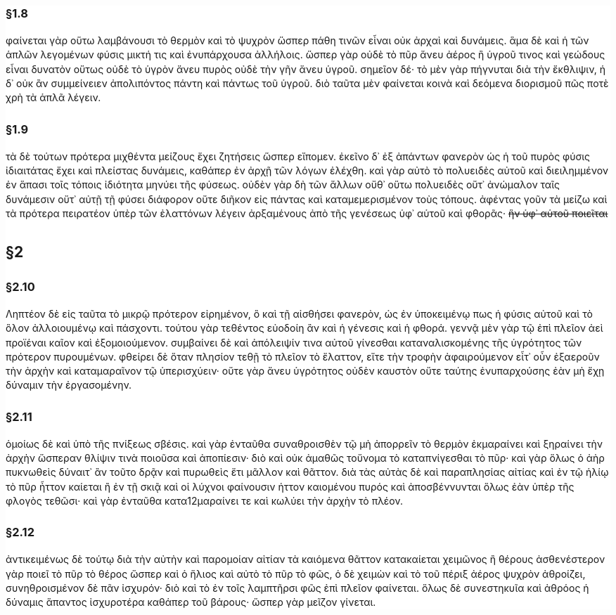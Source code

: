 ### §1.8  

<p>φαίνεται γὰρ οὕτω λαμβάνουσι τὸ θερμὸν καὶ τὸ ψυχρὸν ὥσπερ πάθη τινῶν εἶναι οὐκ
              ἀρχαὶ καὶ δυνάμεις. ἃμα δὲ καὶ ἡ τῶν ἁπλῶν λεγομένων φύσις μικτή τις καὶ ἐνυπάρχουσα
              ἀλλήλοις. ὥσπερ γὰρ οὐδὲ τὸ πῦρ ἄνευ ἀέρος ἢ ὑγροῦ τινος καὶ γεώδους εἶναι δυνατὸν
              οὕτως οὐδὲ τὸ ὑγρὸν ἄνευ πυρὸς οὐδὲ τὴν γῆν ἄνευ ὑγροῦ. σημεῖον δέ· τὸ μὲν γὰρ
              πήγνυται διὰ τὴν ἔκθλιψιν, ἡ δ᾽ οὐκ ἂν συμμείνειεν ἀπολιπόντος πάντη καὶ πάντως τοῦ
              ὑγροῦ. διὸ ταῦτα μὲν φαίνεται κοινὰ καὶ δεόμενα διορισμοῦ πῶς ποτὲ χρὴ τὰ ἁπλᾶ λέγειν.
            </p>  

### §1.9  

<p>τὰ δὲ τούτων πρότερα μιχθέντα μείζους ἔχει ζητήσεις ὥσπερ εἴπομεν. ἐκεῖνο δ᾽ ἐξ
              ἀπάντων φανερὸν ὡς ἡ τοῦ πυρὸς φύσις ἰδιαιτάτας ἔχει καὶ πλείστας δυνάμεις, καθάπερ ἐν
              ἀρχῇ τῶν λόγων ἐλέχθη. καὶ γὰρ αὐτὸ τὸ πολυειδὲς αὐτοῦ καὶ διειλημμένον ἐν ἅπασι τοῖς
              τόποις ἰδιότητα μηνύει τῆς φύσεως. οὐδὲν γὰρ δὴ τῶν ἄλλων οὔθ᾽ οὕτω πολυειδὲς οὔτ᾽
              ἀνώμαλον ταῖς δυνάμεσιν οὔτ᾽ αὐτῇ τῇ φύσει διάφορον οὔτε διῆκον εἰς πάντας καὶ
              καταμεμερισμένον τοὺς τόπους. ἀφέντας γοῦν τὰ μείζω καὶ τὰ πρότερα πειρατέον ὑπὲρ τῶν
              ἐλαττόνων λέγειν ἀρξαμένους ἀπὸ τῆς γενέσεως ὑφ᾽ αὑτοῦ καὶ φθορᾶς· <del>ἣν ὑφ᾽ αὑτοῦ
              ποιεῖται</del></p>  

## §2  

### §2.10  

<p rend="indent">Ληπτέον δὲ εἰς ταῦτα τὸ μικρῷ πρότερον εἰρημένον, ὃ καὶ τῇ αἰσθήσει
              φανερὸν, ὡς ἐν ὑποκειμένῳ πως ἡ φύσις αὐτοῦ καὶ τὸ ὃλον ἀλλοιουμένῳ καὶ πάσχοντι.
              τούτου γὰρ τεθέντος εὐοδοίη ἂν καὶ ἡ γένεσις καὶ ἡ φθορά. γεννᾷ μὲν γὰρ τῷ ἐπὶ πλεῖον
              ἀεὶ προϊέναι καῖον καὶ ἐξομοιούμενον. συμβαίνει δὲ καὶ ἀπόλειψίν τινα αὐτοῦ γίνεσθαι
              καταναλισκομένης <pb facs="hvdPERIOD32044038411104_0092"/>τῆς ὑγρότητος τῶν πρότερον
              πυρουμένων. φθείρει δὲ ὅταν πλησίον τεθῇ τὸ πλεῖον τὸ ἔλαττον, εἴτε τὴν τροφὴν
              ἀφαιρούμενον εἶτ᾽ οὖν ἐξαεροῦν τὴν ἀρχὴν καὶ καταμαραῖνον τῷ ὑπερισχύειν· οὔτε γὰρ
              ἄνευ ὑγρότητος οὐδὲν καυστὸν οὔτε ταύτης ἐνυπαρχούσης ἐὰν μὴ ἔχῃ δύναμιν τὴν
              ἐργασομένην. </p>  

### §2.11  

<p>ὁμοίως δὲ καὶ ὑπὸ τῆς πνίξεως σβέσις. καὶ γὰρ ἐνταῦθα συναθροισθὲν τῷ μὴ ἀπορρεῖν τὸ
              θερμὸν ἐκμαραίνει καὶ ξηραίνει τὴν ἀρχὴν ὥσπεραν θλίψιν τινὰ ποιοῦσα καὶ ἀποπίεσιν·
              διὸ καὶ οὐκ ἀμαθῶς τοὔνομα τὸ καταπνίγεσθαι τὸ πῦρ· καὶ γὰρ ὅλως ὁ ἀὴρ πυκνωθεὶς
              δύναιτ᾽ ἂν τοῦτο δρᾷν καὶ πυρωθεὶς ἔτι μᾶλλον καὶ θᾶττον. διὰ τὰς αὐτὰς δὲ καὶ
              παραπλησίας αἰτίας καὶ ἐν τῷ ἡλίῳ τὸ πῦρ ἧττον καίεται ἢ ἐν τῇ σκιᾷ καὶ οἱ λύχνοι
              φαίνουσιν ἡττον καιομένου πυρός καὶ ἀποσβέννυνται ὅλως ἐὰν ὑπὲρ τῆς φλογὸς τεθῶσι· καὶ
              γὰρ ἐνταῦθα κατα12μαραίνει τε καὶ κωλύει τὴν ἀρχὴν τὸ πλέον. </p>  

### §2.12  

<p>ἀντικειμένως δὲ τούτῳ διὰ τὴν αὐτὴν καὶ παρομοίαν αἰτίαν τὰ καιόμενα θᾶττον
              κατακαίεται χειμῶνος ἢ θέρους ἀσθενέστερον γὰρ ποιεῖ τὸ πῦρ τὸ θέρος ὥσπερ καὶ ὁ ἥλιος
              καὶ αὐτὸ τὸ πῦρ τὸ φῶς, ὁ δὲ χειμὼν καὶ τὸ τοῦ πέριξ ἀέρος ψυχρὸν ἀθροίζει,
              συνηθροισμένον δὲ πᾶν ἰσχυρόν· διὸ καὶ <add>τὸ</add> ἐν τοῖς λαμπτῆρσι φῶς ἐπὶ πλεῖον φαίνεται.
              ὅλως δὲ συνεστηκυῖα καὶ ἀθρόος ἡ δύναμις ἅπαντος ἰσχυροτέρα καθάπερ τοῦ βάρους· ὥσπερ
              γὰρ μεῖζον γίνεται. </p>  
